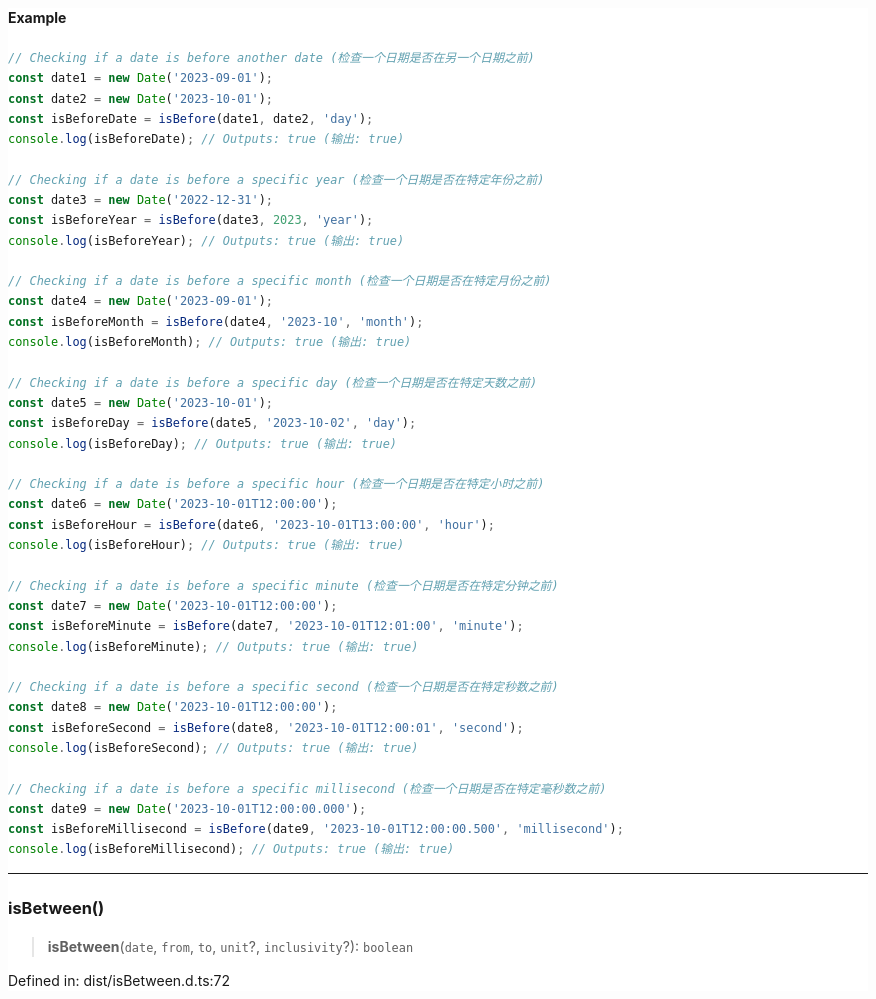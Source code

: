 #### Example

```ts
// Checking if a date is before another date (检查一个日期是否在另一个日期之前)
const date1 = new Date('2023-09-01');
const date2 = new Date('2023-10-01');
const isBeforeDate = isBefore(date1, date2, 'day');
console.log(isBeforeDate); // Outputs: true (输出: true)

// Checking if a date is before a specific year (检查一个日期是否在特定年份之前)
const date3 = new Date('2022-12-31');
const isBeforeYear = isBefore(date3, 2023, 'year');
console.log(isBeforeYear); // Outputs: true (输出: true)

// Checking if a date is before a specific month (检查一个日期是否在特定月份之前)
const date4 = new Date('2023-09-01');
const isBeforeMonth = isBefore(date4, '2023-10', 'month');
console.log(isBeforeMonth); // Outputs: true (输出: true)

// Checking if a date is before a specific day (检查一个日期是否在特定天数之前)
const date5 = new Date('2023-10-01');
const isBeforeDay = isBefore(date5, '2023-10-02', 'day');
console.log(isBeforeDay); // Outputs: true (输出: true)

// Checking if a date is before a specific hour (检查一个日期是否在特定小时之前)
const date6 = new Date('2023-10-01T12:00:00');
const isBeforeHour = isBefore(date6, '2023-10-01T13:00:00', 'hour');
console.log(isBeforeHour); // Outputs: true (输出: true)

// Checking if a date is before a specific minute (检查一个日期是否在特定分钟之前)
const date7 = new Date('2023-10-01T12:00:00');
const isBeforeMinute = isBefore(date7, '2023-10-01T12:01:00', 'minute');
console.log(isBeforeMinute); // Outputs: true (输出: true)

// Checking if a date is before a specific second (检查一个日期是否在特定秒数之前)
const date8 = new Date('2023-10-01T12:00:00');
const isBeforeSecond = isBefore(date8, '2023-10-01T12:00:01', 'second');
console.log(isBeforeSecond); // Outputs: true (输出: true)

// Checking if a date is before a specific millisecond (检查一个日期是否在特定毫秒数之前)
const date9 = new Date('2023-10-01T12:00:00.000');
const isBeforeMillisecond = isBefore(date9, '2023-10-01T12:00:00.500', 'millisecond');
console.log(isBeforeMillisecond); // Outputs: true (输出: true)
```

***

### isBetween()

> **isBetween**(`date`, `from`, `to`, `unit`?, `inclusivity`?): `boolean`

Defined in: dist/isBetween.d.ts:72

